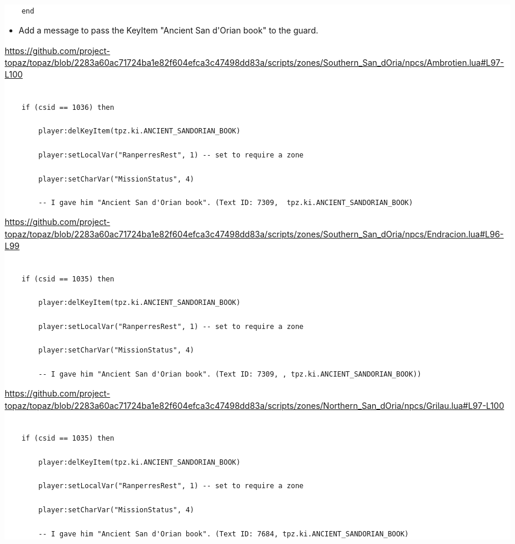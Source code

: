 ```
    end

```



- Add a message to pass the KeyItem "Ancient San d'Orian book" to the guard.

https://github.com/project-topaz/topaz/blob/2283a60ac71724ba1e82f604efca3c47498dd83a/scripts/zones/Southern_San_dOria/npcs/Ambrotien.lua#L97-L100

```

    if (csid == 1036) then

        player:delKeyItem(tpz.ki.ANCIENT_SANDORIAN_BOOK)

        player:setLocalVar("RanperresRest", 1) -- set to require a zone

        player:setCharVar("MissionStatus", 4)

        -- I gave him "Ancient San d'Orian book". (Text ID: 7309,  tpz.ki.ANCIENT_SANDORIAN_BOOK)

```

https://github.com/project-topaz/topaz/blob/2283a60ac71724ba1e82f604efca3c47498dd83a/scripts/zones/Southern_San_dOria/npcs/Endracion.lua#L96-L99

```

    if (csid == 1035) then

        player:delKeyItem(tpz.ki.ANCIENT_SANDORIAN_BOOK)

        player:setLocalVar("RanperresRest", 1) -- set to require a zone

        player:setCharVar("MissionStatus", 4)

        -- I gave him "Ancient San d'Orian book". (Text ID: 7309, , tpz.ki.ANCIENT_SANDORIAN_BOOK))

```

https://github.com/project-topaz/topaz/blob/2283a60ac71724ba1e82f604efca3c47498dd83a/scripts/zones/Northern_San_dOria/npcs/Grilau.lua#L97-L100

```

    if (csid == 1035) then

        player:delKeyItem(tpz.ki.ANCIENT_SANDORIAN_BOOK)

        player:setLocalVar("RanperresRest", 1) -- set to require a zone

        player:setCharVar("MissionStatus", 4)

        -- I gave him "Ancient San d'Orian book". (Text ID: 7684, tpz.ki.ANCIENT_SANDORIAN_BOOK)

```
